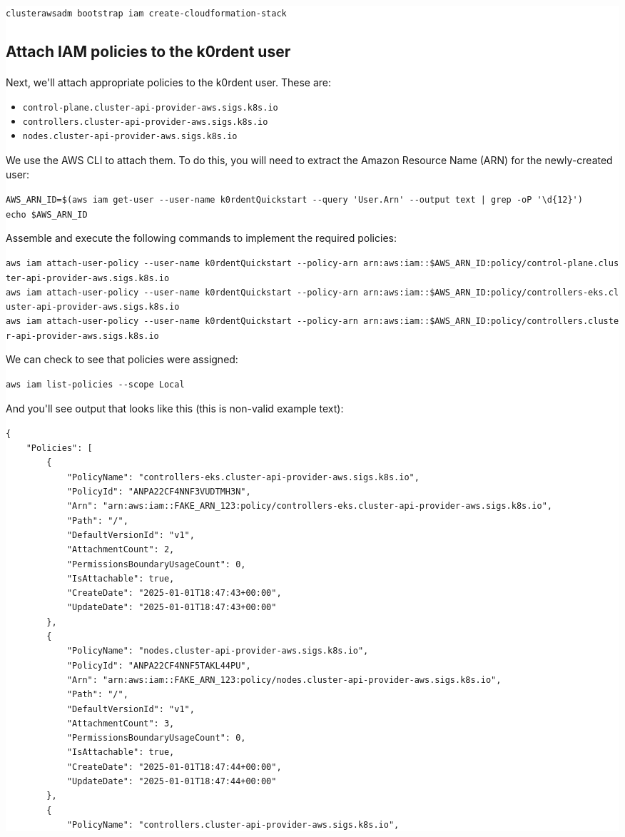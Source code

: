 ```shell
clusterawsadm bootstrap iam create-cloudformation-stack
```

## Attach IAM policies to the k0rdent user

Next, we'll attach appropriate policies to the k0rdent user. These are:

* `control-plane.cluster-api-provider-aws.sigs.k8s.io`
* `controllers.cluster-api-provider-aws.sigs.k8s.io`
* `nodes.cluster-api-provider-aws.sigs.k8s.io`

We use the AWS CLI to attach them. To do this, you will need to extract the Amazon Resource Name (ARN) for the newly-created user:

```shell
AWS_ARN_ID=$(aws iam get-user --user-name k0rdentQuickstart --query 'User.Arn' --output text | grep -oP '\d{12}')
echo $AWS_ARN_ID
```

 Assemble and execute the following commands to implement the required policies:

```shell
aws iam attach-user-policy --user-name k0rdentQuickstart --policy-arn arn:aws:iam::$AWS_ARN_ID:policy/control-plane.cluster-api-provider-aws.sigs.k8s.io
aws iam attach-user-policy --user-name k0rdentQuickstart --policy-arn arn:aws:iam::$AWS_ARN_ID:policy/controllers-eks.cluster-api-provider-aws.sigs.k8s.io
aws iam attach-user-policy --user-name k0rdentQuickstart --policy-arn arn:aws:iam::$AWS_ARN_ID:policy/controllers.cluster-api-provider-aws.sigs.k8s.io
```

We can check to see that policies were assigned:

```shell
aws iam list-policies --scope Local
```
And you'll see output that looks like this (this is non-valid example text):

```console
{
    "Policies": [
        {
            "PolicyName": "controllers-eks.cluster-api-provider-aws.sigs.k8s.io",
            "PolicyId": "ANPA22CF4NNF3VUDTMH3N",
            "Arn": "arn:aws:iam::FAKE_ARN_123:policy/controllers-eks.cluster-api-provider-aws.sigs.k8s.io",
            "Path": "/",
            "DefaultVersionId": "v1",
            "AttachmentCount": 2,
            "PermissionsBoundaryUsageCount": 0,
            "IsAttachable": true,
            "CreateDate": "2025-01-01T18:47:43+00:00",
            "UpdateDate": "2025-01-01T18:47:43+00:00"
        },
        {
            "PolicyName": "nodes.cluster-api-provider-aws.sigs.k8s.io",
            "PolicyId": "ANPA22CF4NNF5TAKL44PU",
            "Arn": "arn:aws:iam::FAKE_ARN_123:policy/nodes.cluster-api-provider-aws.sigs.k8s.io",
            "Path": "/",
            "DefaultVersionId": "v1",
            "AttachmentCount": 3,
            "PermissionsBoundaryUsageCount": 0,
            "IsAttachable": true,
            "CreateDate": "2025-01-01T18:47:44+00:00",
            "UpdateDate": "2025-01-01T18:47:44+00:00"
        },
        {
            "PolicyName": "controllers.cluster-api-provider-aws.sigs.k8s.io",
```